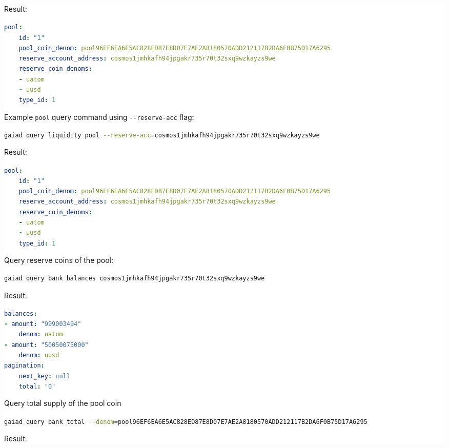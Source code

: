 Result:

```yaml
pool:
    id: "1"
    pool_coin_denom: pool96EF6EA6E5AC828ED87E8D07E7AE2A8180570ADD212117B2DA6F0B75D17A6295
    reserve_account_address: cosmos1jmhkafh94jpgakr735r70t32sxq9wzkayzs9we
    reserve_coin_denoms:
    - uatom
    - uusd
    type_id: 1
```

Example `pool` query command using `--reserve-acc` flag:

```bash
gaiad query liquidity pool --reserve-acc=cosmos1jmhkafh94jpgakr735r70t32sxq9wzkayzs9we
```

Result:

```yaml
pool:
    id: "1"
    pool_coin_denom: pool96EF6EA6E5AC828ED87E8D07E7AE2A8180570ADD212117B2DA6F0B75D17A6295
    reserve_account_address: cosmos1jmhkafh94jpgakr735r70t32sxq9wzkayzs9we
    reserve_coin_denoms:
    - uatom
    - uusd
    type_id: 1

```

Query reserve coins of the pool:

```bash
gaiad query bank balances cosmos1jmhkafh94jpgakr735r70t32sxq9wzkayzs9we
```

Result:

```yaml
balances:
- amount: "999003494"
    denom: uatom
- amount: "50050075000"
    denom: uusd
pagination:
    next_key: null
    total: "0"
```

Query total supply of the pool coin

```bash
gaiad query bank total --denom=pool96EF6EA6E5AC828ED87E8D07E7AE2A8180570ADD212117B2DA6F0B75D17A6295
```

Result:
